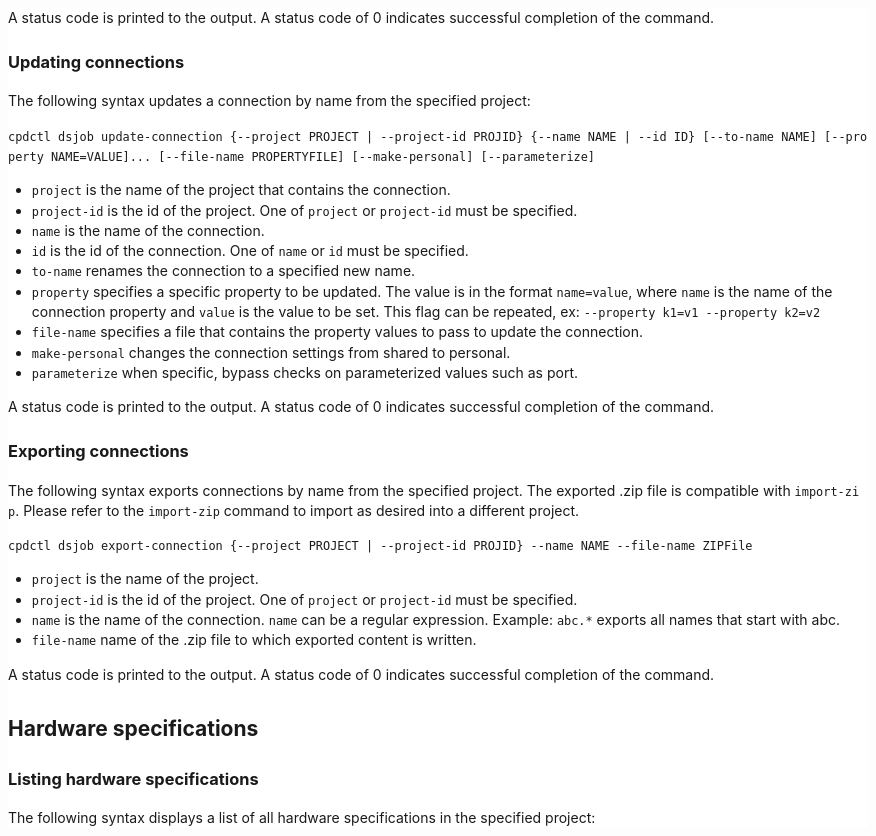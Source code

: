 A status code is printed to the output. A status code of 0 indicates successful completion of the command.

### Updating connections

The following syntax updates a connection by name from the specified project:

```
cpdctl dsjob update-connection {--project PROJECT | --project-id PROJID} {--name NAME | --id ID} [--to-name NAME] [--property NAME=VALUE]... [--file-name PROPERTYFILE] [--make-personal] [--parameterize]
```

- `project` is the name of the project that contains the connection.
- `project-id` is the id of the project. One of `project` or `project-id` must be specified.
- `name` is the name of the connection.
- `id` is the id of the connection. One of `name` or `id` must be specified.
- `to-name` renames the connection to a specified new name.
- `property` specifies a specific property to be updated. The value is in the format `name=value`, where `name` is the name of the connection property and `value` is the value to be set. This flag can be repeated, ex: `--property k1=v1 --property k2=v2`
- `file-name` specifies a file that contains the property values to pass to update the connection.
- `make-personal` changes the connection settings from shared to personal.
- `parameterize` when specific, bypass checks on parameterized values such as port.

A status code is printed to the output. A status code of 0 indicates successful completion of the command.

### Exporting connections

The following syntax exports connections by name from the specified project. The exported .zip file is compatible with `import-zip`. Please refer to the `import-zip` command to import as desired into a different project.

```
cpdctl dsjob export-connection {--project PROJECT | --project-id PROJID} --name NAME --file-name ZIPFile

```

- `project` is the name of the project.
- `project-id` is the id of the project. One of `project` or `project-id` must be specified.
- `name` is the name of the connection. `name` can be a regular expression. Example: `abc.*` exports all names that start with abc.
- `file-name` name of the .zip file to which exported content is written.

A status code is printed to the output. A status code of 0 indicates successful completion of the command.

## Hardware specifications

### Listing hardware specifications

The following syntax displays a list of all hardware specifications in the specified project:
